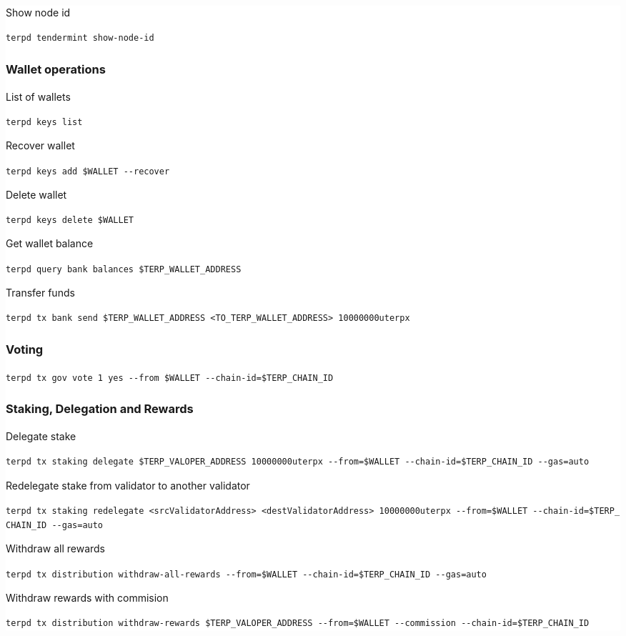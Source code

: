 Show node id
```
terpd tendermint show-node-id
```

### Wallet operations
List of wallets
```
terpd keys list
```

Recover wallet
```
terpd keys add $WALLET --recover
```

Delete wallet
```
terpd keys delete $WALLET
```

Get wallet balance
```
terpd query bank balances $TERP_WALLET_ADDRESS
```

Transfer funds
```
terpd tx bank send $TERP_WALLET_ADDRESS <TO_TERP_WALLET_ADDRESS> 10000000uterpx
```

### Voting
```
terpd tx gov vote 1 yes --from $WALLET --chain-id=$TERP_CHAIN_ID
```

### Staking, Delegation and Rewards
Delegate stake
```
terpd tx staking delegate $TERP_VALOPER_ADDRESS 10000000uterpx --from=$WALLET --chain-id=$TERP_CHAIN_ID --gas=auto
```

Redelegate stake from validator to another validator
```
terpd tx staking redelegate <srcValidatorAddress> <destValidatorAddress> 10000000uterpx --from=$WALLET --chain-id=$TERP_CHAIN_ID --gas=auto
```

Withdraw all rewards
```
terpd tx distribution withdraw-all-rewards --from=$WALLET --chain-id=$TERP_CHAIN_ID --gas=auto
```

Withdraw rewards with commision
```
terpd tx distribution withdraw-rewards $TERP_VALOPER_ADDRESS --from=$WALLET --commission --chain-id=$TERP_CHAIN_ID
```
